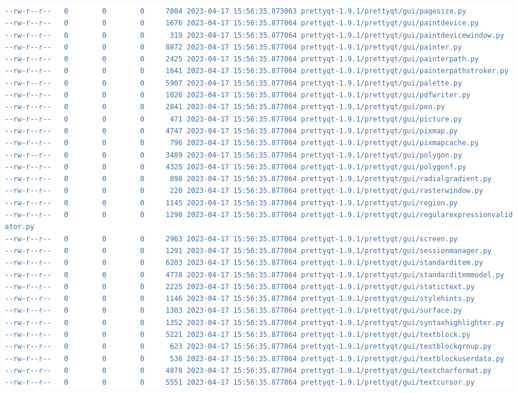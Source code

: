 ```diff
--rw-r--r--   0        0        0     7804 2023-04-17 15:56:35.873063 prettyqt-1.9.1/prettyqt/gui/pagesize.py
--rw-r--r--   0        0        0     1676 2023-04-17 15:56:35.877064 prettyqt-1.9.1/prettyqt/gui/paintdevice.py
--rw-r--r--   0        0        0      319 2023-04-17 15:56:35.877064 prettyqt-1.9.1/prettyqt/gui/paintdevicewindow.py
--rw-r--r--   0        0        0     8872 2023-04-17 15:56:35.877064 prettyqt-1.9.1/prettyqt/gui/painter.py
--rw-r--r--   0        0        0     2425 2023-04-17 15:56:35.877064 prettyqt-1.9.1/prettyqt/gui/painterpath.py
--rw-r--r--   0        0        0     1641 2023-04-17 15:56:35.877064 prettyqt-1.9.1/prettyqt/gui/painterpathstroker.py
--rw-r--r--   0        0        0     5907 2023-04-17 15:56:35.877064 prettyqt-1.9.1/prettyqt/gui/palette.py
--rw-r--r--   0        0        0     1026 2023-04-17 15:56:35.877064 prettyqt-1.9.1/prettyqt/gui/pdfwriter.py
--rw-r--r--   0        0        0     2841 2023-04-17 15:56:35.877064 prettyqt-1.9.1/prettyqt/gui/pen.py
--rw-r--r--   0        0        0      471 2023-04-17 15:56:35.877064 prettyqt-1.9.1/prettyqt/gui/picture.py
--rw-r--r--   0        0        0     4747 2023-04-17 15:56:35.877064 prettyqt-1.9.1/prettyqt/gui/pixmap.py
--rw-r--r--   0        0        0      796 2023-04-17 15:56:35.877064 prettyqt-1.9.1/prettyqt/gui/pixmapcache.py
--rw-r--r--   0        0        0     3489 2023-04-17 15:56:35.877064 prettyqt-1.9.1/prettyqt/gui/polygon.py
--rw-r--r--   0        0        0     4325 2023-04-17 15:56:35.877064 prettyqt-1.9.1/prettyqt/gui/polygonf.py
--rw-r--r--   0        0        0      898 2023-04-17 15:56:35.877064 prettyqt-1.9.1/prettyqt/gui/radialgradient.py
--rw-r--r--   0        0        0      220 2023-04-17 15:56:35.877064 prettyqt-1.9.1/prettyqt/gui/rasterwindow.py
--rw-r--r--   0        0        0     1145 2023-04-17 15:56:35.877064 prettyqt-1.9.1/prettyqt/gui/region.py
--rw-r--r--   0        0        0     1290 2023-04-17 15:56:35.877064 prettyqt-1.9.1/prettyqt/gui/regularexpressionvalidator.py
--rw-r--r--   0        0        0     2963 2023-04-17 15:56:35.877064 prettyqt-1.9.1/prettyqt/gui/screen.py
--rw-r--r--   0        0        0     1291 2023-04-17 15:56:35.877064 prettyqt-1.9.1/prettyqt/gui/sessionmanager.py
--rw-r--r--   0        0        0     6203 2023-04-17 15:56:35.877064 prettyqt-1.9.1/prettyqt/gui/standarditem.py
--rw-r--r--   0        0        0     4778 2023-04-17 15:56:35.877064 prettyqt-1.9.1/prettyqt/gui/standarditemmodel.py
--rw-r--r--   0        0        0     2225 2023-04-17 15:56:35.877064 prettyqt-1.9.1/prettyqt/gui/statictext.py
--rw-r--r--   0        0        0     1146 2023-04-17 15:56:35.877064 prettyqt-1.9.1/prettyqt/gui/stylehints.py
--rw-r--r--   0        0        0     1303 2023-04-17 15:56:35.877064 prettyqt-1.9.1/prettyqt/gui/surface.py
--rw-r--r--   0        0        0     1352 2023-04-17 15:56:35.877064 prettyqt-1.9.1/prettyqt/gui/syntaxhighlighter.py
--rw-r--r--   0        0        0     5221 2023-04-17 15:56:35.877064 prettyqt-1.9.1/prettyqt/gui/textblock.py
--rw-r--r--   0        0        0      623 2023-04-17 15:56:35.877064 prettyqt-1.9.1/prettyqt/gui/textblockgroup.py
--rw-r--r--   0        0        0      536 2023-04-17 15:56:35.877064 prettyqt-1.9.1/prettyqt/gui/textblockuserdata.py
--rw-r--r--   0        0        0     4878 2023-04-17 15:56:35.877064 prettyqt-1.9.1/prettyqt/gui/textcharformat.py
--rw-r--r--   0        0        0     5551 2023-04-17 15:56:35.877064 prettyqt-1.9.1/prettyqt/gui/textcursor.py
```
